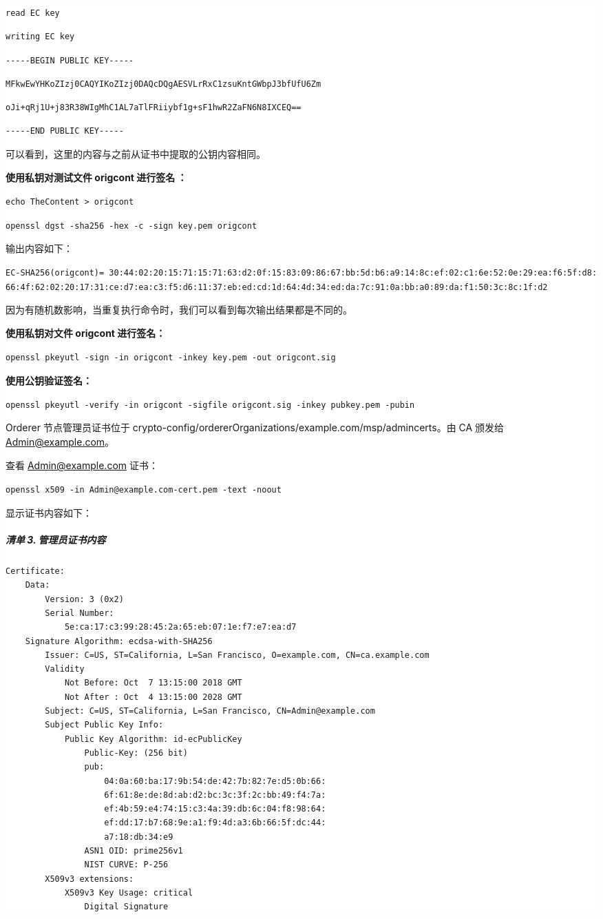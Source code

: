 `read EC key`

`writing EC key`

`-----BEGIN PUBLIC KEY-----`

`MFkwEwYHKoZIzj0CAQYIKoZIzj0DAQcDQgAESVLrRxC1zsuKntGWbpJ3bfUfU6Zm`

`oJi+qRj1U+j83R38WIgMhC1AL7aTlFRiiybf1g+sF1hwR2ZaFN6N8IXCEQ==`

`-----END PUBLIC KEY-----`

可以看到，这里的内容与之前从证书中提取的公钥内容相同。

**使用私钥对测试文件 origcont 进行签名 ：**

`echo TheContent > origcont`

`openssl dgst -sha256 -hex -c -sign key.pem origcont`

输出内容如下：

`EC-SHA256(origcont)= 30:44:02:20:15:71:15:71:63:d2:0f:15:83:09:86:67:bb:5d:b6:a9:14:8c:ef:02:c1:6e:52:0e:29:ea:f6:5f:d8:66:4f:62:02:20:17:31:ce:d7:ea:c3:f5:d6:11:37:eb:ed:cd:1d:64:4d:34:ed:da:7c:91:0a:bb:a0:89:da:f1:50:3c:8c:1f:d2`

因为有随机数影响，当重复执行命令时，我们可以看到每次输出结果都是不同的。

**使用私钥对文件 origcont 进行签名：**

`openssl pkeyutl -sign -in origcont -inkey key.pem -out origcont.sig`

**使用公钥验证签名：**

`openssl pkeyutl -verify -in origcont -sigfile origcont.sig -inkey pubkey.pem -pubin`

Orderer 节点管理员证书位于 crypto-config/ordererOrganizations/example.com/msp/admincerts。由 CA 颁发给 Admin@example.com。

查看 Admin@example.com 证书：

`openssl x509 -in Admin@example.com-cert.pem -text -noout`

显示证书内容如下：

##### 清单 3\. 管理员证书内容

```
Certificate:
    Data:
        Version: 3 (0x2)
        Serial Number:
            5e:ca:17:c3:99:28:45:2a:65:eb:07:1e:f7:e7:ea:d7
    Signature Algorithm: ecdsa-with-SHA256
        Issuer: C=US, ST=California, L=San Francisco, O=example.com, CN=ca.example.com
        Validity
            Not Before: Oct  7 13:15:00 2018 GMT
            Not After : Oct  4 13:15:00 2028 GMT
        Subject: C=US, ST=California, L=San Francisco, CN=Admin@example.com
        Subject Public Key Info:
            Public Key Algorithm: id-ecPublicKey
                Public-Key: (256 bit)
                pub:
                    04:0a:60:ba:17:9b:54:de:42:7b:82:7e:d5:0b:66:
                    6f:61:8e:de:8d:ab:d2:bc:3c:3f:2c:bb:49:f4:7a:
                    ef:4b:59:e4:74:15:c3:4a:39:db:6c:04:f8:98:64:
                    ef:dd:17:b7:68:9e:a1:f9:4d:a3:6b:66:5f:dc:44:
                    a7:18:db:34:e9
                ASN1 OID: prime256v1
                NIST CURVE: P-256
        X509v3 extensions:
            X509v3 Key Usage: critical
                Digital Signature
```